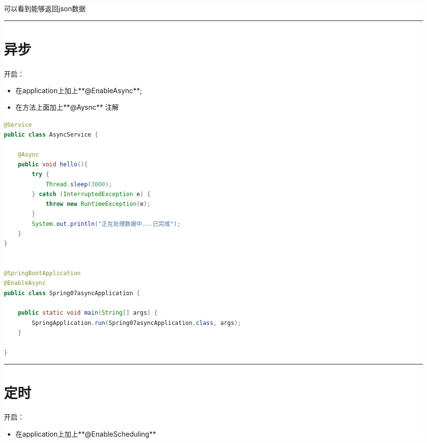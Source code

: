 可以看到能够返回json数据



---





# 异步

开启：

- 在application上加上**@EnableAsync**;

-  在方法上面加上**@Aysnc** 注解

```java
@Service
public class AsyncService {

    @Async
    public void hello(){
        try {
            Thread.sleep(3000);
        } catch (InterruptedException e) {
            throw new RuntimeException(e);
        }
        System.out.println("正在处理数据中...已完成");
    }
}


@SpringBootApplication
@EnableAsync
public class Spring07asyncApplication {

    public static void main(String[] args) {
        SpringApplication.run(Spring07asyncApplication.class, args);
    }

}
```



---



# 定时

开启：

- 在application上加上**@EnableScheduling**
